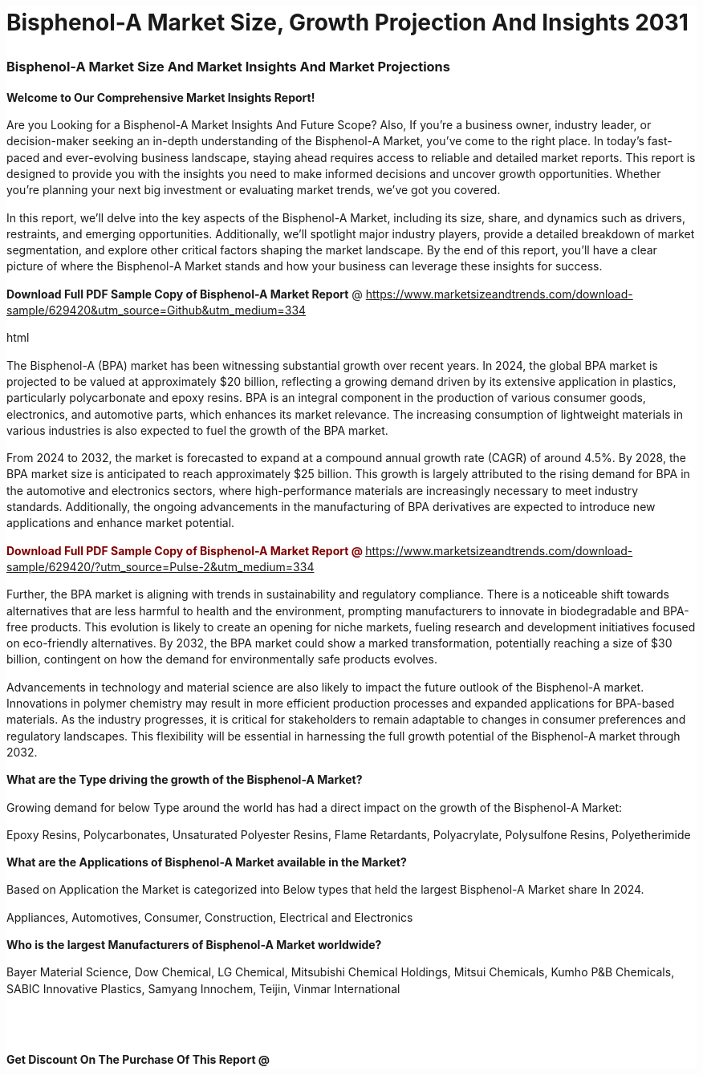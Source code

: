 <h1>Bisphenol-A Market Size, Growth Projection And Insights 2031</h1><div class="" data-test-id=""><h3><span class="">Bisphenol-A Market Size And Market Insights And Market Projections</span></h3></div><div class="" data-test-id=""><p><strong>Welcome to Our Comprehensive Market Insights Report!</strong></p><p>Are you Looking for a Bisphenol-A Market Insights And Future Scope? Also, If you&rsquo;re a business owner, industry leader, or decision-maker seeking an in-depth understanding of the Bisphenol-A Market, you&rsquo;ve come to the right place. In today&rsquo;s fast-paced and ever-evolving business landscape, staying ahead requires access to reliable and detailed market reports. This report is designed to provide you with the insights you need to make informed decisions and uncover growth opportunities. Whether you&rsquo;re planning your next big investment or evaluating market trends, we&rsquo;ve got you covered.</p><p>In this report, we&rsquo;ll delve into the key aspects of the Bisphenol-A Market, including its size, share, and dynamics such as drivers, restraints, and emerging opportunities. Additionally, we&rsquo;ll spotlight major industry players, provide a detailed breakdown of market segmentation, and explore other critical factors shaping the market landscape. By the end of this report, you&rsquo;ll have a clear picture of where the Bisphenol-A Market stands and how your business can leverage these insights for success.</p><p><strong>Download Full PDF Sample Copy of Bisphenol-A Market Report</strong> @ <a href="https://www.marketsizeandtrends.com/download-sample/629420&utm_source=Github&utm_medium=334" target="_blank">https://www.marketsizeandtrends.com/download-sample/629420&utm_source=Github&utm_medium=334</a></p></div><div class="" data-test-id=""><p><span class="">html<p>The Bisphenol-A (BPA) market has been witnessing substantial growth over recent years. In 2024, the global BPA market is projected to be valued at approximately $20 billion, reflecting a growing demand driven by its extensive application in plastics, particularly polycarbonate and epoxy resins. BPA is an integral component in the production of various consumer goods, electronics, and automotive parts, which enhances its market relevance. The increasing consumption of lightweight materials in various industries is also expected to fuel the growth of the BPA market.</p><p>From 2024 to 2032, the market is forecasted to expand at a compound annual growth rate (CAGR) of around 4.5%. By 2028, the BPA market size is anticipated to reach approximately $25 billion. This growth is largely attributed to the rising demand for BPA in the automotive and electronics sectors, where high-performance materials are increasingly necessary to meet industry standards. Additionally, the ongoing advancements in the manufacturing of BPA derivatives are expected to introduce new applications and enhance market potential.</p><p><strong><span style="color: #800000;">Download Full PDF Sample Copy of Bisphenol-A Market Report @</span>&nbsp;</strong><a href="https://www.marketsizeandtrends.com/download-sample/629420/?utm_source=Pulse-2&amp;utm_medium=334">https://www.marketsizeandtrends.com/download-sample/629420/?utm_source=Pulse-2&amp;utm_medium=334</a></p><p>Further, the BPA market is aligning with trends in sustainability and regulatory compliance. There is a noticeable shift towards alternatives that are less harmful to health and the environment, prompting manufacturers to innovate in biodegradable and BPA-free products. This evolution is likely to create an opening for niche markets, fueling research and development initiatives focused on eco-friendly alternatives. By 2032, the BPA market could show a marked transformation, potentially reaching a size of $30 billion, contingent on how the demand for environmentally safe products evolves.</p><p>Advancements in technology and material science are also likely to impact the future outlook of the Bisphenol-A market. Innovations in polymer chemistry may result in more efficient production processes and expanded applications for BPA-based materials. As the industry progresses, it is critical for stakeholders to remain adaptable to changes in consumer preferences and regulatory landscapes. This flexibility will be essential in harnessing the full growth potential of the Bisphenol-A market through 2032.</p></span></p><p><strong><span class="">What are the&nbsp;Type driving the growth of the Bisphenol-A Market?</span></strong></p></div><div class="" data-test-id=""><p><span class="">Growing demand for below Type around the world has had a direct impact on the growth of the Bisphenol-A Market:</span></p></div><div class="" data-test-id=""><p>Epoxy Resins, Polycarbonates, Unsaturated Polyester Resins, Flame Retardants, Polyacrylate, Polysulfone Resins, Polyetherimide</p><p><span class=""><strong>What are the&nbsp;Applications&nbsp;of Bisphenol-A Market available in the Market?</strong></span></p></div><div class="" data-test-id=""><p><span class="">Based on Application the Market is categorized into Below types that held the largest Bisphenol-A Market share In 2024.</span></p></div><div class="" data-test-id=""><p><span class="">Appliances, Automotives, Consumer, Construction, Electrical and Electronics</span></p><p><span class=""><strong>Who is the largest Manufacturers of Bisphenol-A Market worldwide?</strong></span></p></div><div class="" data-test-id=""><p><span class="">Bayer Material Science, Dow Chemical, LG Chemical, Mitsubishi Chemical Holdings, Mitsui Chemicals, Kumho P&B Chemicals, SABIC Innovative Plastics, Samyang Innochem, Teijin, Vinmar International</span></p></div><div class="" data-test-id="">&nbsp;</div><div class="" data-test-id="">&nbsp;</div><div class="" data-test-id=""><p><span class=""><strong>Get Discount On The Purchase Of This Report @</strong>